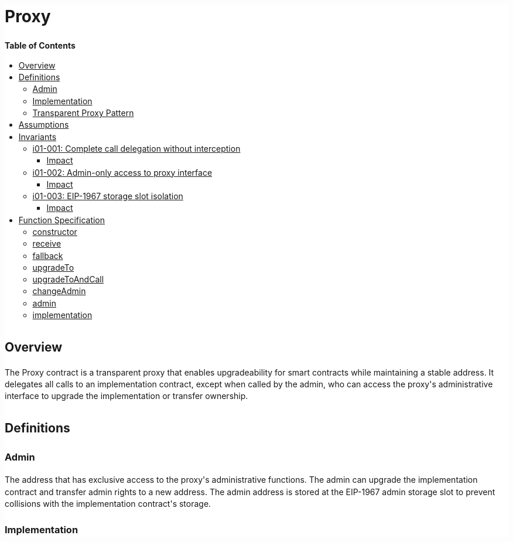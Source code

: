 # Proxy



**Table of Contents**

- [Overview](#overview)
- [Definitions](#definitions)
  - [Admin](#admin)
  - [Implementation](#implementation)
  - [Transparent Proxy Pattern](#transparent-proxy-pattern)
- [Assumptions](#assumptions)
- [Invariants](#invariants)
  - [i01-001: Complete call delegation without interception](#i01-001-complete-call-delegation-without-interception)
    - [Impact](#impact)
  - [i01-002: Admin-only access to proxy interface](#i01-002-admin-only-access-to-proxy-interface)
    - [Impact](#impact-1)
  - [i01-003: EIP-1967 storage slot isolation](#i01-003-eip-1967-storage-slot-isolation)
    - [Impact](#impact-2)
- [Function Specification](#function-specification)
  - [constructor](#constructor)
  - [receive](#receive)
  - [fallback](#fallback)
  - [upgradeTo](#upgradeto)
  - [upgradeToAndCall](#upgradetoandcall)
  - [changeAdmin](#changeadmin)
  - [admin](#admin)
  - [implementation](#implementation)



## Overview

The Proxy contract is a transparent proxy that enables upgradeability for smart contracts while maintaining a stable
address. It delegates all calls to an implementation contract, except when called by the admin, who can access the
proxy's administrative interface to upgrade the implementation or transfer ownership.

## Definitions

### Admin

The address that has exclusive access to the proxy's administrative functions. The admin can upgrade the
implementation contract and transfer admin rights to a new address. The admin address is stored at the EIP-1967 admin
storage slot to prevent collisions with the implementation contract's storage.

### Implementation
